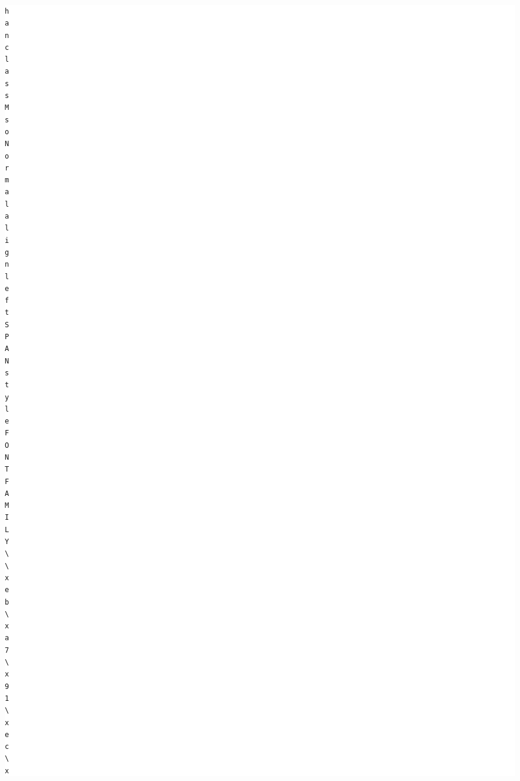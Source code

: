     h
    a
    n
    c
    l
    a
    s
    s
    M
    s
    o
    N
    o
    r
    m
    a
    l
    a
    l
    i
    g
    n
    l
    e
    f
    t
    S
    P
    A
    N
    s
    t
    y
    l
    e
    F
    O
    N
    T
    F
    A
    M
    I
    L
    Y
    \
    \
    x
    e
    b
    \
    x
    a
    7
    \
    x
    9
    1
    \
    x
    e
    c
    \
    x